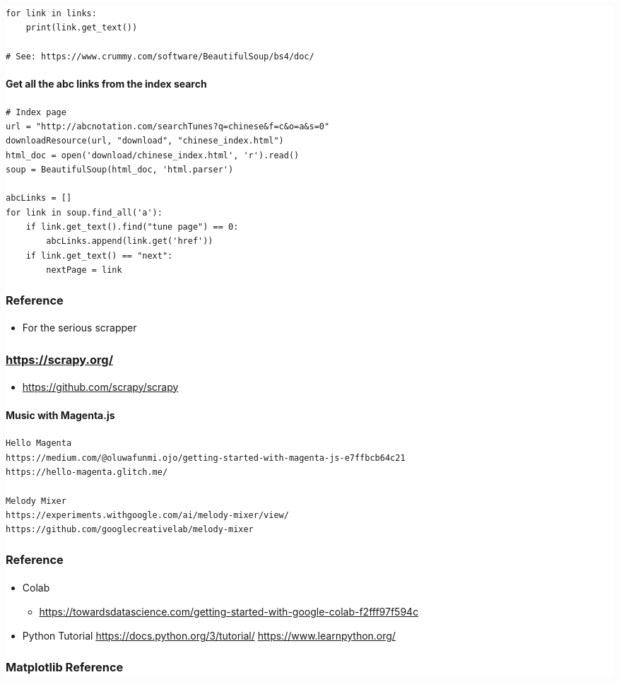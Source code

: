     for link in links:
        print(link.get_text()) 

    # See: https://www.crummy.com/software/BeautifulSoup/bs4/doc/


#### Get all the abc links from the index search

    # Index page
    url = "http://abcnotation.com/searchTunes?q=chinese&f=c&o=a&s=0"
    downloadResource(url, "download", "chinese_index.html")
    html_doc = open('download/chinese_index.html', 'r').read() 
    soup = BeautifulSoup(html_doc, 'html.parser')

    abcLinks = []
    for link in soup.find_all('a'):
        if link.get_text().find("tune page") == 0:
            abcLinks.append(link.get('href'))
        if link.get_text() == "next":
            nextPage = link


### Reference

* For the serious scrapper
### https://scrapy.org/

- https://github.com/scrapy/scrapy


#### Music with Magenta.js

    Hello Magenta
    https://medium.com/@oluwafunmi.ojo/getting-started-with-magenta-js-e7ffbcb64c21
    https://hello-magenta.glitch.me/

    Melody Mixer
    https://experiments.withgoogle.com/ai/melody-mixer/view/
    https://github.com/googlecreativelab/melody-mixer


### Reference
- Colab
    - https://towardsdatascience.com/getting-started-with-google-colab-f2fff97f594c

- Python Tutorial
    https://docs.python.org/3/tutorial/
    https://www.learnpython.org/


### Matplotlib Reference
